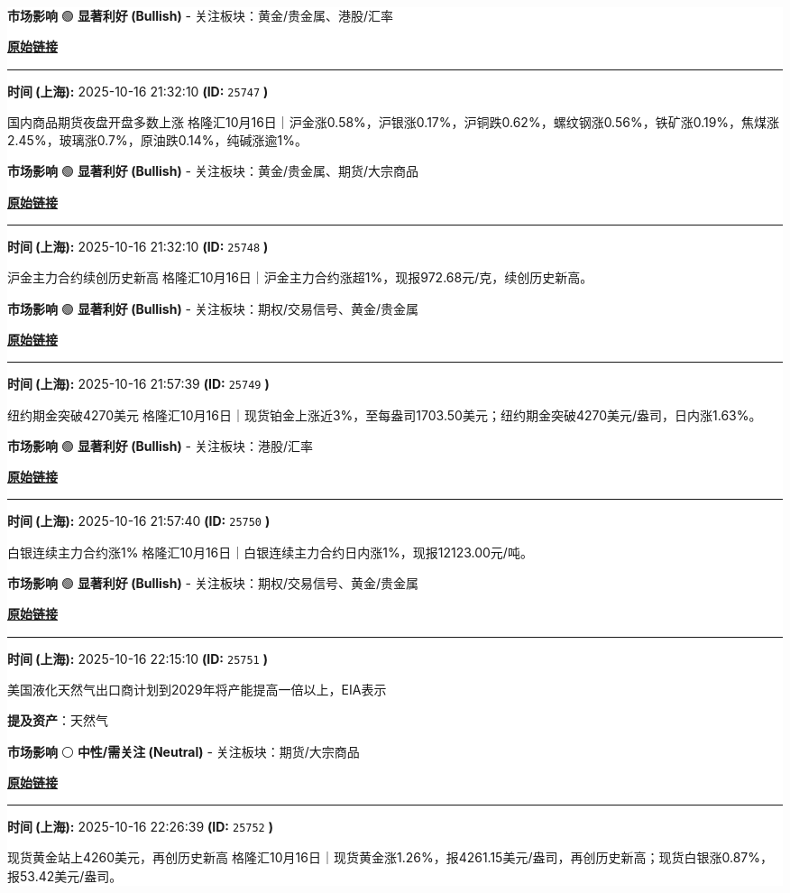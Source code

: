 **市场影响** 🟢 **显著利好 (Bullish)** - 关注板块：黄金/贵金属、港股/汇率

**[原始链接](https://t.me/ywcqdz/25746)**

---
**时间 (上海):** 2025-10-16 21:32:10 **(ID:** `25747` **)**

国内商品期货夜盘开盘多数上涨
格隆汇10月16日｜沪金涨0.58%，沪银涨0.17%，沪铜跌0.62%，螺纹钢涨0.56%，铁矿涨0.19%，焦煤涨2.45%，玻璃涨0.7%，原油跌0.14%，纯碱涨逾1%。

**市场影响** 🟢 **显著利好 (Bullish)** - 关注板块：黄金/贵金属、期货/大宗商品

**[原始链接](https://t.me/ywcqdz/25747)**

---
**时间 (上海):** 2025-10-16 21:32:10 **(ID:** `25748` **)**

沪金主力合约续创历史新高
格隆汇10月16日｜沪金主力合约涨超1%，现报972.68元/克，续创历史新高。

**市场影响** 🟢 **显著利好 (Bullish)** - 关注板块：期权/交易信号、黄金/贵金属

**[原始链接](https://t.me/ywcqdz/25748)**

---
**时间 (上海):** 2025-10-16 21:57:39 **(ID:** `25749` **)**

纽约期金突破4270美元
格隆汇10月16日｜现货铂金上涨近3%，至每盎司1703.50美元；纽约期金突破4270美元/盎司，日内涨1.63%。

**市场影响** 🟢 **显著利好 (Bullish)** - 关注板块：港股/汇率

**[原始链接](https://t.me/ywcqdz/25749)**

---
**时间 (上海):** 2025-10-16 21:57:40 **(ID:** `25750` **)**

白银连续主力合约涨1%
格隆汇10月16日｜白银连续主力合约日内涨1%，现报12123.00元/吨。

**市场影响** 🟢 **显著利好 (Bullish)** - 关注板块：期权/交易信号、黄金/贵金属

**[原始链接](https://t.me/ywcqdz/25750)**

---
**时间 (上海):** 2025-10-16 22:15:10 **(ID:** `25751` **)**

美国液化天然气出口商计划到2029年将产能提高一倍以上，EIA表示

**提及资产**：天然气

**市场影响** ⚪ **中性/需关注 (Neutral)** - 关注板块：期货/大宗商品

**[原始链接](https://t.me/ywcqdz/25751)**

---
**时间 (上海):** 2025-10-16 22:26:39 **(ID:** `25752` **)**

现货黄金站上4260美元，再创历史新高
格隆汇10月16日｜现货黄金涨1.26%，报4261.15美元/盎司，再创历史新高；现货白银涨0.87%，报53.42美元/盎司。
